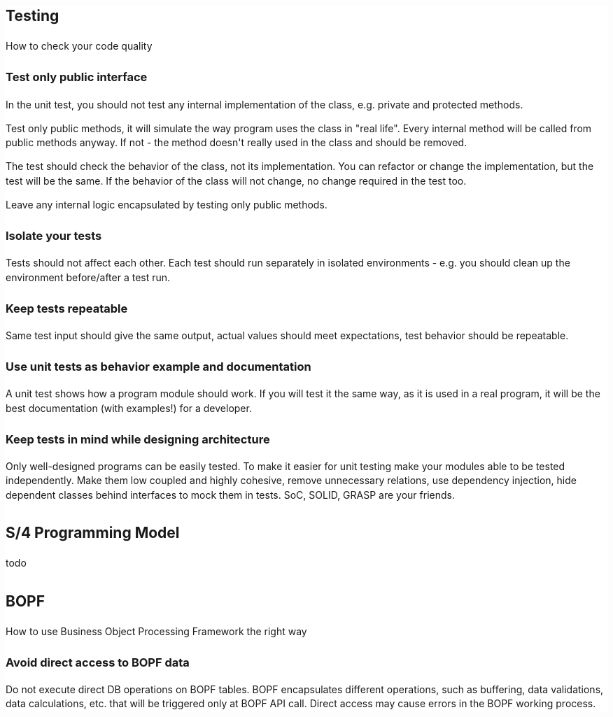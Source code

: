## Testing

How to check your code quality

### Test only public interface

In the unit test, you should not test any internal implementation of the class, e.g. private and protected methods.

Test only public methods, it will simulate the way program uses the class in "real life". Every internal method will be called from public methods anyway. If not - the method doesn't really used in the class and should be removed.

The test should check the behavior of the class, not its implementation. You can refactor or change the implementation, but the test will be the same. If the behavior of the class will not change, no change required in the test too.

Leave any internal logic encapsulated by testing only public methods.

### Isolate your tests

Tests should not affect each other. Each test should run separately in isolated environments - e.g. you should clean up the environment before/after a test run. 

### Keep tests repeatable

Same test input should give the same output, actual values should meet expectations, test behavior should be repeatable.

### Use unit tests as behavior example and documentation

A unit test shows how a program module should work. If you will test it the same way, as it is used in a real program, it will be the best documentation (with examples!) for a developer.

### Keep tests in mind while designing architecture

Only well-designed programs can be easily tested. To make it easier for unit testing make your modules able to be tested independently. Make them low coupled and highly cohesive, remove unnecessary relations, use dependency injection, hide dependent classes behind interfaces to mock them in tests. SoC, SOLID, GRASP are your friends.

## S/4 Programming Model

todo

## BOPF

How to use Business Object Processing Framework the right way

### Avoid direct access to BOPF data

Do not execute direct DB operations on BOPF tables. BOPF encapsulates different operations, such as buffering, data validations, data calculations, etc. that will be triggered only at BOPF API call. Direct access may cause errors in the BOPF working process.
